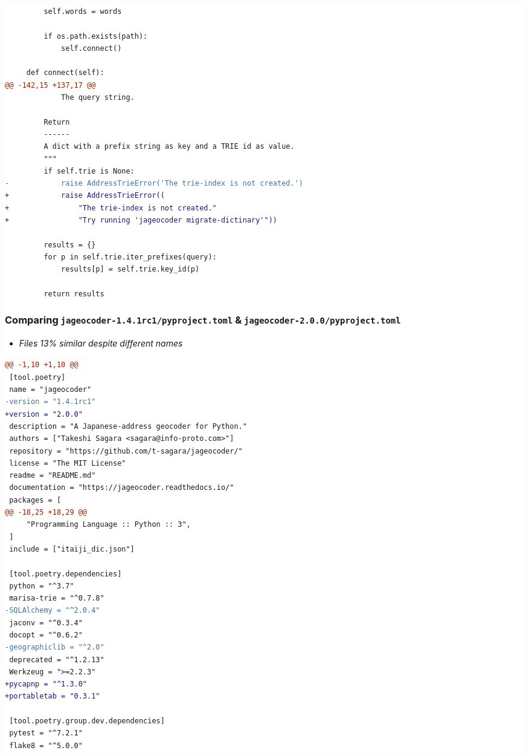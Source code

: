 ```diff
         self.words = words
 
         if os.path.exists(path):
             self.connect()
 
     def connect(self):
@@ -142,15 +137,17 @@
             The query string.
 
         Return
         ------
         A dict with a prefix string as key and a TRIE id as value.
         """
         if self.trie is None:
-            raise AddressTrieError('The trie-index is not created.')
+            raise AddressTrieError((
+                "The trie-index is not created."
+                "Try running 'jageocoder migrate-dictinary'"))
 
         results = {}
         for p in self.trie.iter_prefixes(query):
             results[p] = self.trie.key_id(p)
 
         return results
```

### Comparing `jageocoder-1.4.1rc1/pyproject.toml` & `jageocoder-2.0.0/pyproject.toml`

 * *Files 13% similar despite different names*

```diff
@@ -1,10 +1,10 @@
 [tool.poetry]
 name = "jageocoder"
-version = "1.4.1rc1"
+version = "2.0.0"
 description = "A Japanese-address geocoder for Python."
 authors = ["Takeshi Sagara <sagara@info-proto.com>"]
 repository = "https://github.com/t-sagara/jageocoder/"
 license = "The MIT License"
 readme = "README.md"
 documentation = "https://jageocoder.readthedocs.io/"
 packages = [
@@ -18,25 +18,29 @@
     "Programming Language :: Python :: 3",
 ]
 include = ["itaiji_dic.json"]
 
 [tool.poetry.dependencies]
 python = "^3.7"
 marisa-trie = "^0.7.8"
-SQLAlchemy = "^2.0.4"
 jaconv = "^0.3.4"
 docopt = "^0.6.2"
-geographiclib = "^2.0"
 deprecated = "^1.2.13"
 Werkzeug = ">=2.2.3"
+pycapnp = "^1.3.0"
+portabletab = "0.3.1"
 
 [tool.poetry.group.dev.dependencies]
 pytest = "^7.2.1"
 flake8 = "^5.0.0"
```